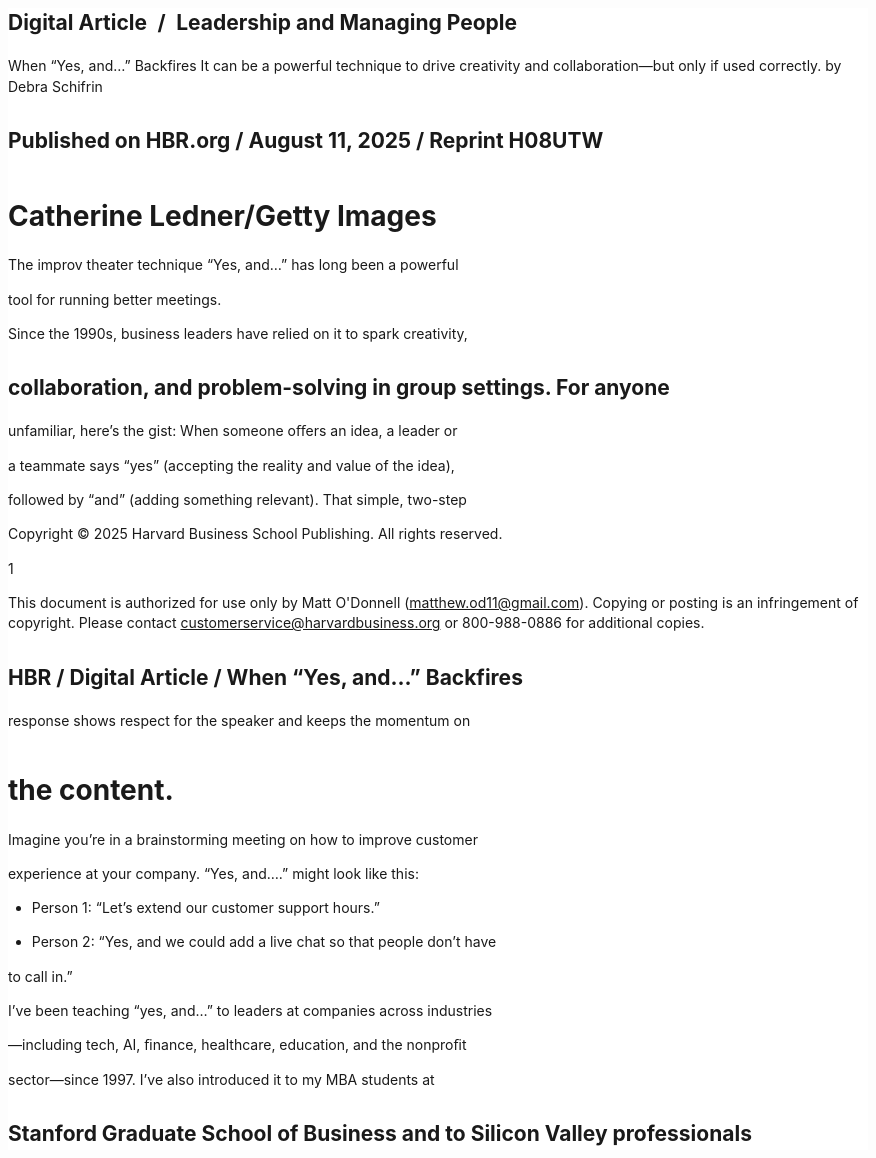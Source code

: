 ## Digital Article / Leadership and Managing People

When “Yes, and…” Backfires It can be a powerful technique to drive creativity and collaboration—but only if used correctly. by Debra Schifrin

## Published on HBR.org / August 11, 2025 / Reprint H08UTW

# Catherine Ledner/Getty Images

The improv theater technique “Yes, and…” has long been a powerful

tool for running better meetings.

Since the 1990s, business leaders have relied on it to spark creativity,

## collaboration, and problem-solving in group settings. For anyone

unfamiliar, here’s the gist: When someone oﬀers an idea, a leader or

a teammate says “yes” (accepting the reality and value of the idea),

followed by “and” (adding something relevant). That simple, two-step

Copyright © 2025 Harvard Business School Publishing. All rights reserved.

1

This document is authorized for use only by Matt O'Donnell (matthew.od11@gmail.com). Copying or posting is an infringement of copyright. Please contact customerservice@harvardbusiness.org or 800-988-0886 for additional copies.

## HBR / Digital Article / When “Yes, and…” Backfires

response shows respect for the speaker and keeps the momentum on

# the content.

Imagine you’re in a brainstorming meeting on how to improve customer

experience at your company. “Yes, and….” might look like this:

- Person 1: “Let’s extend our customer support hours.”

- Person 2: “Yes, and we could add a live chat so that people don’t have

to call in.”

I’ve been teaching “yes, and…” to leaders at companies across industries

—including tech, AI, ﬁnance, healthcare, education, and the nonproﬁt

sector—since 1997. I’ve also introduced it to my MBA students at

## Stanford Graduate School of Business and to Silicon Valley professionals
